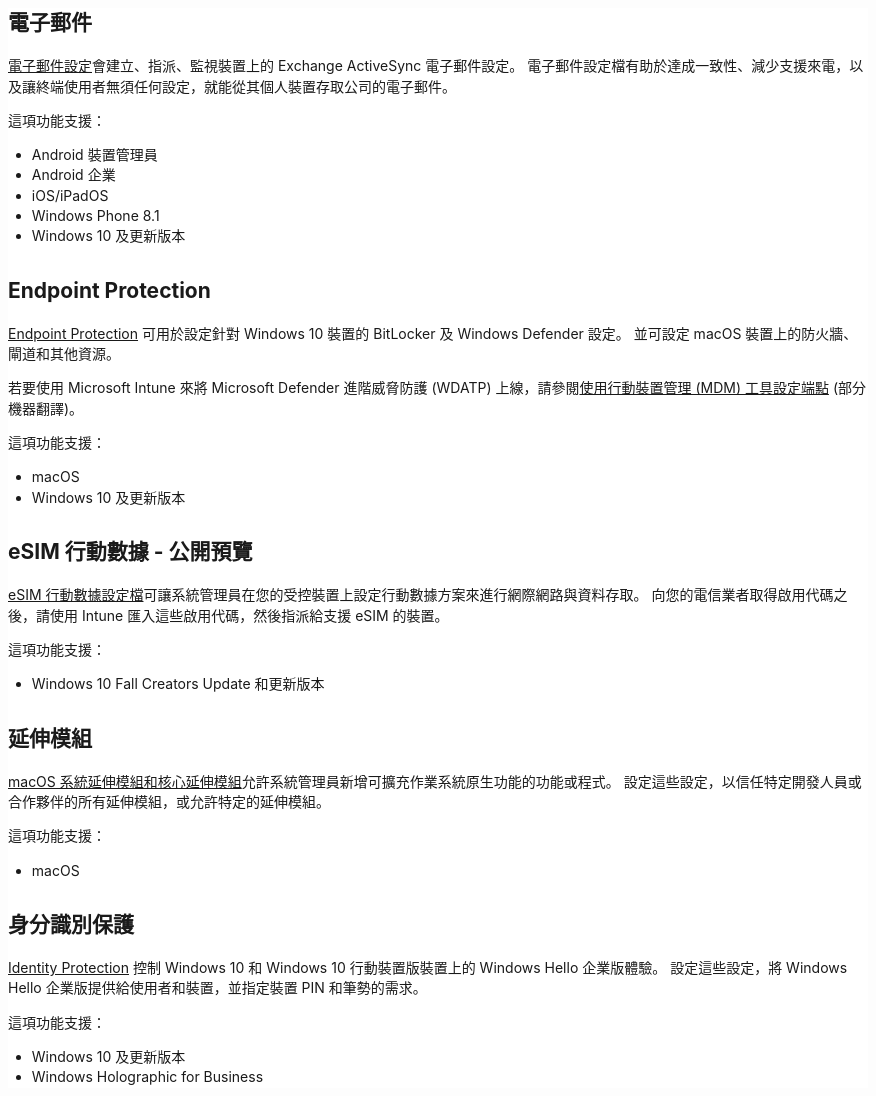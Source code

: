 ## <a name="email"></a>電子郵件

[電子郵件設定](email-settings-configure.md)會建立、指派、監視裝置上的 Exchange ActiveSync 電子郵件設定。 電子郵件設定檔有助於達成一致性、減少支援來電，以及讓終端使用者無須任何設定，就能從其個人裝置存取公司的電子郵件。 

這項功能支援：

- Android 裝置管理員
- Android 企業
- iOS/iPadOS
- Windows Phone 8.1
- Windows 10 及更新版本

## <a name="endpoint-protection"></a>Endpoint Protection

[Endpoint Protection](../protect/endpoint-protection-configure.md) 可用於設定針對 Windows 10 裝置的 BitLocker 及 Windows Defender 設定。 並可設定 macOS 裝置上的防火牆、閘道和其他資源。

若要使用 Microsoft Intune 來將 Microsoft Defender 進階威脅防護 (WDATP) 上線，請參閱[使用行動裝置管理 (MDM) 工具設定端點](https://docs.microsoft.com/windows/security/threat-protection/microsoft-defender-atp/configure-endpoints-mdm) \(部分機器翻譯\)。

這項功能支援：

- macOS
- Windows 10 及更新版本

## <a name="esim-cellular---public-preview"></a>eSIM 行動數據 - 公開預覽

[eSIM 行動數據設定檔](esim-device-configuration.md)可讓系統管理員在您的受控裝置上設定行動數據方案來進行網際網路與資料存取。 向您的電信業者取得啟用代碼之後，請使用 Intune 匯入這些啟用代碼，然後指派給支援 eSIM 的裝置。

這項功能支援：

- Windows 10 Fall Creators Update 和更新版本

## <a name="extensions"></a>延伸模組

[macOS 系統延伸模組和核心延伸模組](kernel-extensions-overview-macos.md)允許系統管理員新增可擴充作業系統原生功能的功能或程式。 設定這些設定，以信任特定開發人員或合作夥伴的所有延伸模組，或允許特定的延伸模組。

這項功能支援：

- macOS

## <a name="identity-protection"></a>身分識別保護

[Identity Protection](../protect/identity-protection-configure.md) 控制 Windows 10 和 Windows 10 行動裝置版裝置上的 Windows Hello 企業版體驗。 設定這些設定，將 Windows Hello 企業版提供給使用者和裝置，並指定裝置 PIN 和筆勢的需求。  

這項功能支援：  

- Windows 10 及更新版本
- Windows Holographic for Business  
